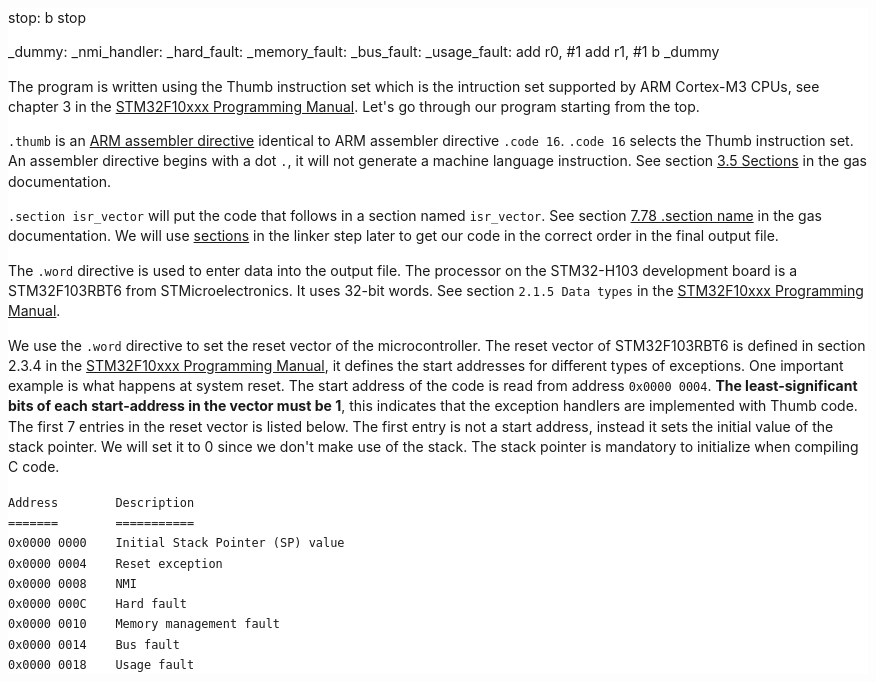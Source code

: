  
stop:
    b stop

_dummy:
_nmi_handler:
_hard_fault:
_memory_fault:
_bus_fault:
_usage_fault:
    add r0, #1
    add r1, #1
    b _dummy
</pre>

The program is written using the Thumb instruction set which is the intruction set supported by ARM Cortex-M3 CPUs, see chapter 3 in the [STM32F10xxx Programming Manual](http://www.st.com/resource/en/programming_manual/cd00228163.pdf). Let's go through our program starting from the top.

`.thumb` is an [ARM assembler directive](https://sourceware.org/binutils/docs-2.27/as/ARM-Directives.html#ARM-Directives) identical to ARM assembler directive `.code 16`. `.code 16` selects the Thumb instruction set. An assembler directive begins with a dot `.`, it will not generate a machine language instruction. See section [3.5 Sections](https://sourceware.org/binutils/docs-2.27/as/Statements.html#Statements) in the gas documentation. 

`.section isr_vector` will put the code that follows in a section named `isr_vector`.  See section [7.78 .section name](https://sourceware.org/binutils/docs-2.27/as/Section.html#Section) in the gas documentation. We will use [sections](https://sourceware.org/binutils/docs-2.27/ld/SECTIONS.html#SECTIONS) in the linker step later to get our code in the correct order in the final output file.

The `.word` directive is used to enter data into the output file. The processor on the STM32-H103 development board is a STM32F103RBT6 from STMicroelectronics. It uses 32-bit words. See section `2.1.5 Data types` in the [STM32F10xxx Programming Manual](http://www.st.com/resource/en/programming_manual/cd00228163.pdf).

We use the `.word` directive to set the reset vector of the microcontroller. The reset vector of STM32F103RBT6 is defined in section 2.3.4 in the [STM32F10xxx Programming Manual](http://www.st.com/resource/en/programming_manual/cd00228163.pdf), it defines the start addresses for different types of exceptions. One important example is what happens at system reset. The start address of the code is read from address `0x0000 0004`. **The least-significant bits of each start-address in the vector must be 1**, this indicates that the exception handlers are implemented with Thumb code. The first 7 entries in the reset vector is listed below. The first entry is not a start address, instead it sets the initial value of the stack pointer. We will set it to 0 since we don't make use of the stack. The stack pointer is mandatory to initialize when compiling C code. 

    Address        Description
    =======        ===========
    0x0000 0000    Initial Stack Pointer (SP) value
    0x0000 0004    Reset exception
    0x0000 0008    NMI
    0x0000 000C    Hard fault
    0x0000 0010    Memory management fault
    0x0000 0014    Bus fault
    0x0000 0018    Usage fault
